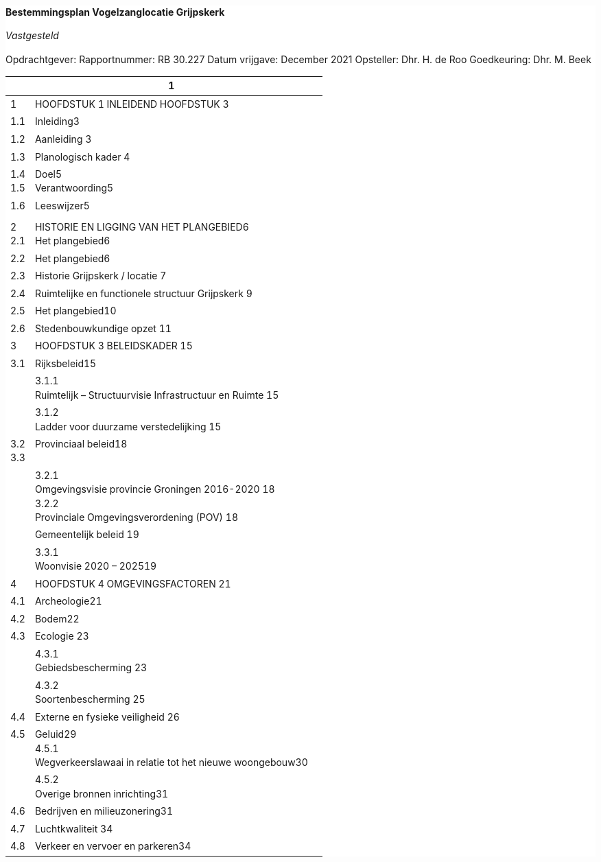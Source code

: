 <span id="page-0-0"></span>**Bestemmingsplan Vogelzanglocatie Grijpskerk**

*Vastgesteld*

Opdrachtgever: Rapportnummer: RB 30.227 Datum vrijgave: December 2021 Opsteller: Dhr. H. de Roo Goedkeuring: Dhr. M. Beek

|            | 1                                                                                                              |  |
|------------|----------------------------------------------------------------------------------------------------------------|--|
| 1          | HOOFDSTUK 1 INLEIDEND HOOFDSTUK 3                                                                              |  |
| 1.1        | Inleiding3                                                                                                     |  |
| 1.2        | Aanleiding 3                                                                                                   |  |
| 1.3        | Planologisch kader 4                                                                                           |  |
| 1.4<br>1.5 | Doel5<br>Verantwoording5                                                                                       |  |
| 1.6        | Leeswijzer5                                                                                                    |  |
|            |                                                                                                                |  |
| 2<br>2.1   | HISTORIE EN LIGGING VAN HET PLANGEBIED6<br>Het plangebied6                                                     |  |
| 2.2        | Het plangebied6                                                                                                |  |
| 2.3        | Historie Grijpskerk / locatie 7                                                                                |  |
| 2.4        | Ruimtelijke en functionele structuur Grijpskerk 9                                                              |  |
| 2.5        | Het plangebied10                                                                                               |  |
| 2.6        | Stedenbouwkundige opzet 11                                                                                     |  |
| 3          | HOOFDSTUK 3 BELEIDSKADER 15                                                                                    |  |
| 3.1        | Rijksbeleid15                                                                                                  |  |
|            | 3.1.1<br>Ruimtelijk – Structuurvisie Infrastructuur en Ruimte 15                                               |  |
|            | 3.1.2<br>Ladder voor duurzame verstedelijking 15                                                               |  |
| 3.2<br>3.3 | Provinciaal beleid18                                                                                           |  |
|            | 3.2.1<br>Omgevingsvisie provincie Groningen 2016-2020 18<br>3.2.2<br>Provinciale Omgevingsverordening (POV) 18 |  |
|            | Gemeentelijk beleid 19                                                                                         |  |
|            | 3.3.1<br>Woonvisie 2020 – 202519                                                                               |  |
| 4          | HOOFDSTUK 4 OMGEVINGSFACTOREN 21                                                                               |  |
| 4.1        | Archeologie21                                                                                                  |  |
| 4.2        | Bodem22                                                                                                        |  |
| 4.3        | Ecologie 23                                                                                                    |  |
|            | 4.3.1<br>Gebiedsbescherming 23                                                                                 |  |
|            | 4.3.2<br>Soortenbescherming 25                                                                                 |  |
| 4.4        | Externe en fysieke veiligheid 26                                                                               |  |
| 4.5        | Geluid29<br>4.5.1<br>Wegverkeerslawaai in relatie tot het nieuwe woongebouw30                                  |  |
|            | 4.5.2<br>Overige bronnen inrichting31                                                                          |  |
| 4.6        | Bedrijven en milieuzonering31                                                                                  |  |
| 4.7        | Luchtkwaliteit 34                                                                                              |  |
| 4.8        | Verkeer en vervoer en parkeren34                                                                               |  |